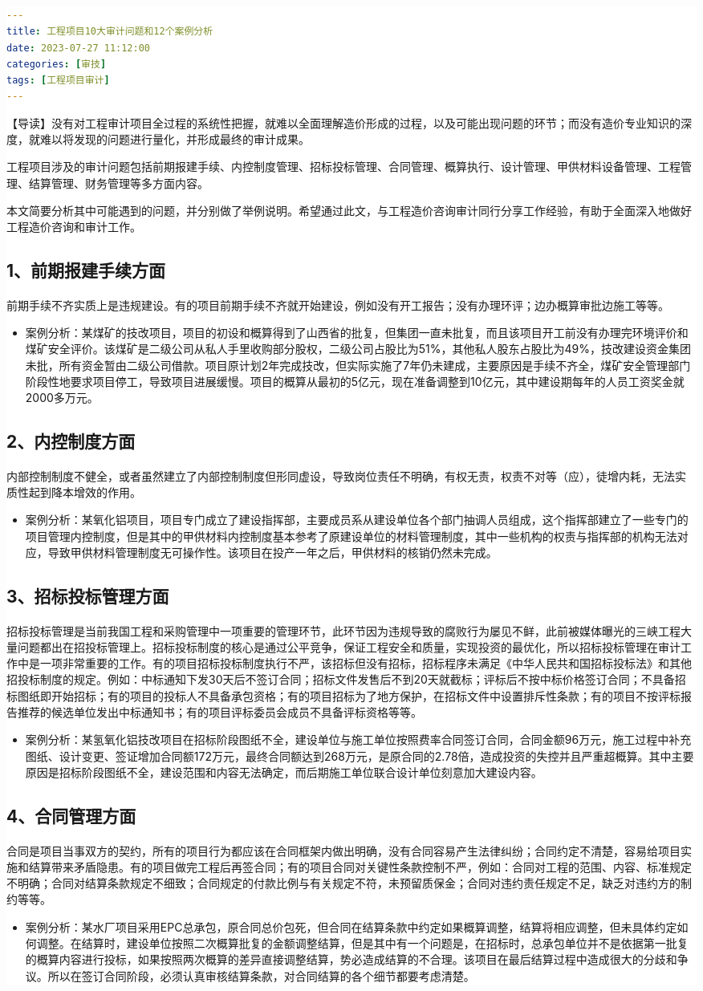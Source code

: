 ```yaml
---
title: 工程项目10大审计问题和12个案例分析
date: 2023-07-27 11:12:00
categories: [审技]
tags: [工程项目审计]
---
```


【导读】没有对工程审计项目全过程的系统性把握，就难以全面理解造价形成的过程，以及可能出现问题的环节；而没有造价专业知识的深度，就难以将发现的问题进行量化，并形成最终的审计成果。

工程项目涉及的审计问题包括前期报建手续、内控制度管理、招标投标管理、合同管理、概算执行、设计管理、甲供材料设备管理、工程管理、结算管理、财务管理等多方面内容。

本文简要分析其中可能遇到的问题，并分别做了举例说明。希望通过此文，与工程造价咨询审计同行分享工作经验，有助于全面深入地做好工程造价咨询和审计工作。

## 1、前期报建手续方面

前期手续不齐实质上是违规建设。有的项目前期手续不齐就开始建设，例如没有开工报告；没有办理环评；边办概算审批边施工等等。

- 案例分析：某煤矿的技改项目，项目的初设和概算得到了山西省的批复，但集团一直未批复，而且该项目开工前没有办理完环境评价和煤矿安全评价。该煤矿是二级公司从私人手里收购部分股权，二级公司占股比为51%，其他私人股东占股比为49%，技改建设资金集团未批，所有资金暂由二级公司借款。项目原计划2年完成技改，但实际实施了7年仍未建成，主要原因是手续不齐全，煤矿安全管理部门阶段性地要求项目停工，导致项目进展缓慢。项目的概算从最初的5亿元，现在准备调整到10亿元，其中建设期每年的人员工资奖金就2000多万元。



## 2、内控制度方面

内部控制制度不健全，或者虽然建立了内部控制制度但形同虚设，导致岗位责任不明确，有权无责，权责不对等（应），徒增内耗，无法实质性起到降本增效的作用。

- 案例分析：某氧化铝项目，项目专门成立了建设指挥部，主要成员系从建设单位各个部门抽调人员组成，这个指挥部建立了一些专门的项目管理内控制度，但是其中的甲供材料内控制度基本参考了原建设单位的材料管理制度，其中一些机构的权责与指挥部的机构无法对应，导致甲供材料管理制度无可操作性。该项目在投产一年之后，甲供材料的核销仍然未完成。



## 3、招标投标管理方面

招标投标管理是当前我国工程和采购管理中一项重要的管理环节，此环节因为违规导致的腐败行为屡见不鲜，此前被媒体曝光的三峡工程大量问题都出在招投标管理上。招标投标制度的核心是通过公平竞争，保证工程安全和质量，实现投资的最优化，所以招标投标管理在审计工作中是一项非常重要的工作。有的项目招标投标制度执行不严，该招标但没有招标，招标程序未满足《中华人民共和国招标投标法》和其他招投标制度的规定。例如：中标通知下发30天后不签订合同；招标文件发售后不到20天就截标；评标后不按中标价格签订合同；不具备招标图纸即开始招标；有的项目的投标人不具备承包资格；有的项目招标为了地方保护，在招标文件中设置排斥性条款；有的项目不按评标报告推荐的候选单位发出中标通知书；有的项目评标委员会成员不具备评标资格等等。

- 案例分析：某氢氧化铝技改项目在招标阶段图纸不全，建设单位与施工单位按照费率合同签订合同，合同金额96万元，施工过程中补充图纸、设计变更、签证增加合同额172万元，最终合同额达到268万元，是原合同的2.78倍，造成投资的失控并且严重超概算。其中主要原因是招标阶段图纸不全，建设范围和内容无法确定，而后期施工单位联合设计单位刻意加大建设内容。



## 4、合同管理方面

合同是项目当事双方的契约，所有的项目行为都应该在合同框架内做出明确，没有合同容易产生法律纠纷；合同约定不清楚，容易给项目实施和结算带来矛盾隐患。有的项目做完工程后再签合同；有的项目合同对关键性条款控制不严，例如：合同对工程的范围、内容、标准规定不明确；合同对结算条款规定不细致；合同规定的付款比例与有关规定不符，未预留质保金；合同对违约责任规定不足，缺乏对违约方的制约等等。

- 案例分析：某水厂项目采用EPC总承包，原合同总价包死，但合同在结算条款中约定如果概算调整，结算将相应调整，但未具体约定如何调整。在结算时，建设单位按照二次概算批复的金额调整结算，但是其中有一个问题是，在招标时，总承包单位并不是依据第一批复的概算内容进行投标，如果按照两次概算的差异直接调整结算，势必造成结算的不合理。该项目在最后结算过程中造成很大的分歧和争议。所以在签订合同阶段，必须认真审核结算条款，对合同结算的各个细节都要考虑清楚。


